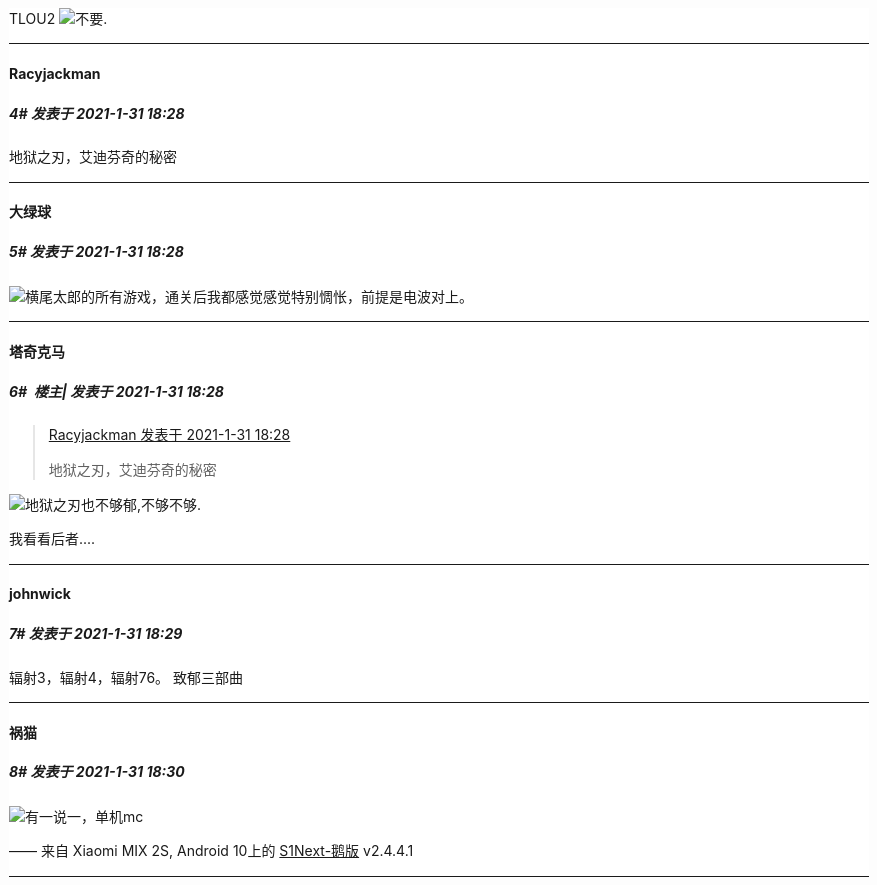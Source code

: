 TLOU2</blockquote>
<img src="https://static.saraba1st.com/image/smiley/face2017/245.png" referrerpolicy="no-referrer">不要.


-----

####  Racyjackman  
##### 4#       发表于 2021-1-31 18:28


地狱之刃，艾迪芬奇的秘密


-----

####  大绿球  
##### 5#       发表于 2021-1-31 18:28


<img src="https://static.saraba1st.com/image/smiley/face2017/018.png" referrerpolicy="no-referrer">横尾太郎的所有游戏，通关后我都感觉感觉特别惆怅，前提是电波对上。


-----

####  塔奇克马  
##### 6#         楼主| 发表于 2021-1-31 18:28


<blockquote><a href="httphttps://bbs.saraba1st.com/2b/forum.php?mod=redirect&amp;goto=findpost&amp;pid=50199633&amp;ptid=1985597" target="_blank">Racyjackman 发表于 2021-1-31 18:28</a>

地狱之刃，艾迪芬奇的秘密</blockquote>
<img src="https://static.saraba1st.com/image/smiley/face2017/053.png" referrerpolicy="no-referrer">地狱之刃也不够郁,不够不够.

我看看后者....


-----

####  johnwick  
##### 7#       发表于 2021-1-31 18:29


辐射3，辐射4，辐射76。 致郁三部曲


-----

####  祸猫  
##### 8#       发表于 2021-1-31 18:30


<img src="https://static.saraba1st.com/image/smiley/face2017/018.png" referrerpolicy="no-referrer">有一说一，单机mc

—— 来自 Xiaomi MIX 2S, Android 10上的 [S1Next-鹅版](https://github.com/ykrank/S1-Next/releases) v2.4.4.1


-----
